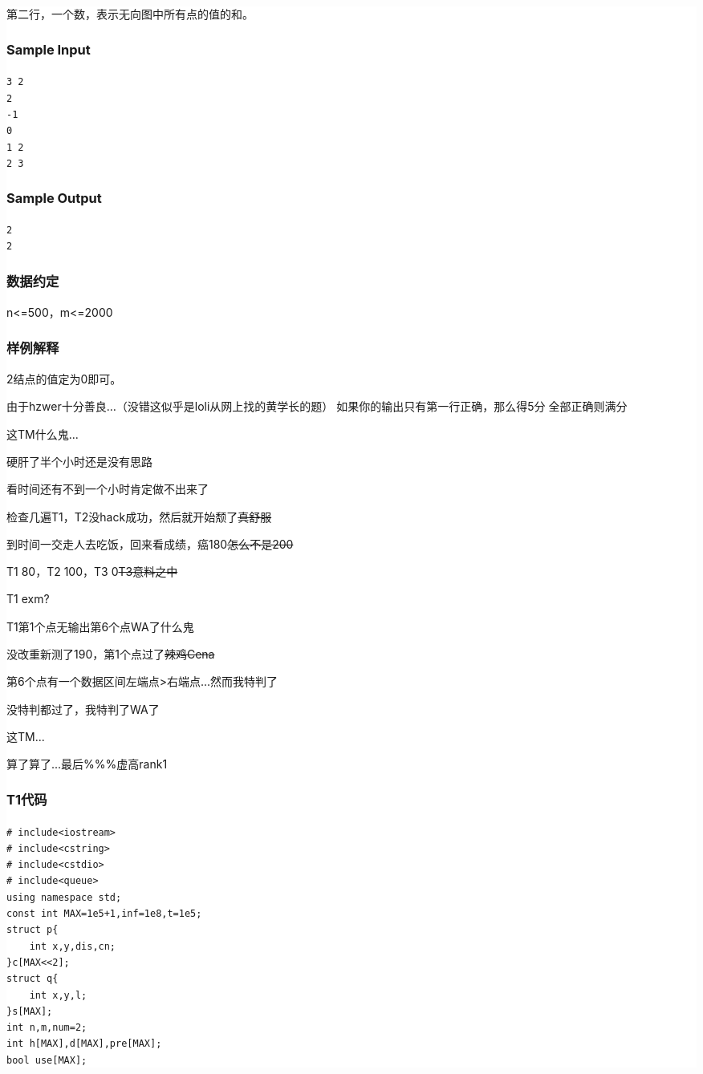 第二行，一个数，表示无向图中所有点的值的和。

### Sample Input
```
3 2
2
-1
0
1 2
2 3
```
### Sample Output
```
2
2
```
### 数据约定
n<=500，m<=2000

### 样例解释
2结点的值定为0即可。

由于hzwer十分善良…（没错这似乎是loli从网上找的黄学长的题）
如果你的输出只有第一行正确，那么得5分
全部正确则满分

这TM什么鬼...

硬肝了半个小时还是没有思路

看时间还有不到一个小时肯定做不出来了

检查几遍T1，T2没hack成功，然后就开始颓了~~真舒服~~

到时间一交走人去吃饭，回来看成绩，癌180~~怎么不是200~~

T1 80，T2 100，T3 0~~T3意料之中~~

T1 exm?

T1第1个点无输出第6个点WA了什么鬼

没改重新测了190，第1个点过了~~辣鸡Cena~~

第6个点有一个数据区间左端点>右端点...然而我特判了

没特判都过了，我特判了WA了

这TM...

算了算了...最后%%%虚高rank1

### T1代码
```
# include<iostream>
# include<cstring>
# include<cstdio>
# include<queue>
using namespace std;
const int MAX=1e5+1,inf=1e8,t=1e5;
struct p{
	int x,y,dis,cn;
}c[MAX<<2];
struct q{
	int x,y,l;
}s[MAX];
int n,m,num=2;
int h[MAX],d[MAX],pre[MAX];
bool use[MAX];
```